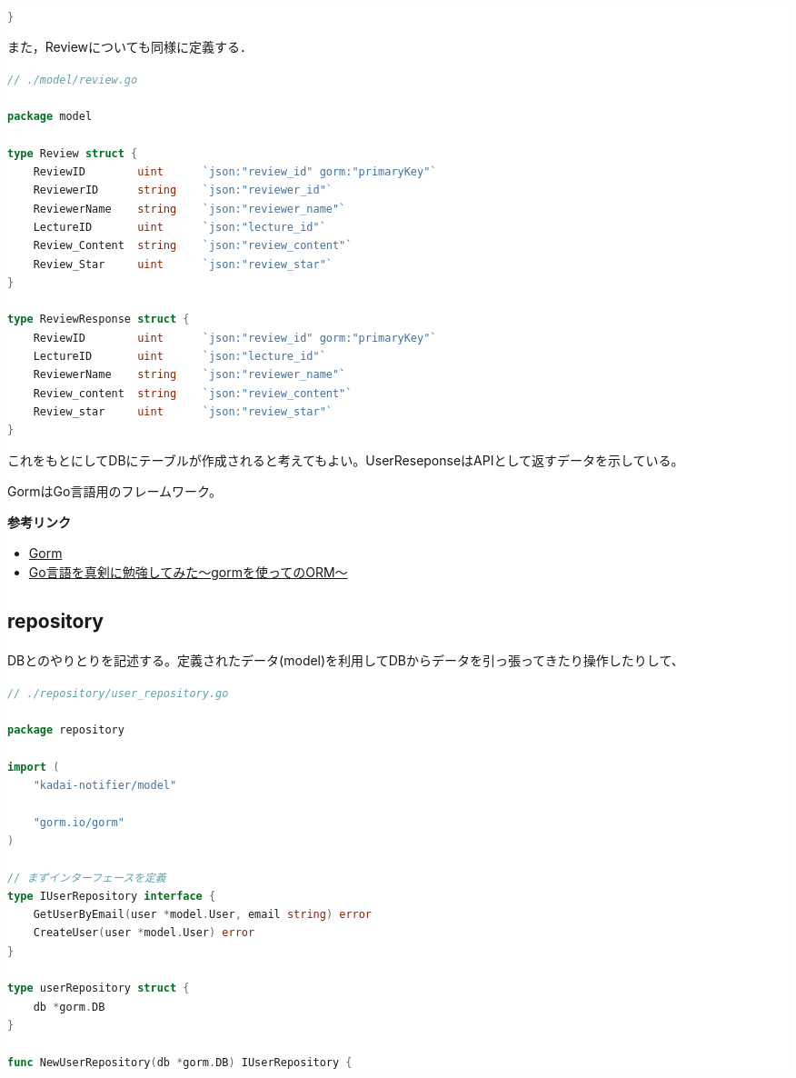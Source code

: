 ```Go
}


```

また，Reviewについても同様に定義する．
```Go
// ./model/review.go

package model

type Review struct {
	ReviewID        uint      `json:"review_id" gorm:"primaryKey"`
	ReviewerID      string    `json:"reviewer_id"`
	ReviewerName    string    `json:"reviewer_name"`
	LectureID       uint      `json:"lecture_id"`
	Review_Content  string    `json:"review_content"`
	Review_Star     uint      `json:"review_star"`
}

type ReviewResponse struct {
	ReviewID        uint      `json:"review_id" gorm:"primaryKey"`
	LectureID       uint      `json:"lecture_id"`
	ReviewerName    string    `json:"reviewer_name"`
	Review_content  string    `json:"review_content"`
	Review_star     uint      `json:"review_star"`
}

```

これをもとにしてDBにテーブルが作成されると考えてもよい。UserReseponseはAPIとして返すデータを示している。

GormはGo言語用のフレームワーク。

__参考リンク__
- [Gorm](https://pkg.go.dev/gorm.io/gorm)
- [Go言語を真剣に勉強してみた〜gormを使ってのORM〜](https://qiita.com/watataku8911/items/6d79ef25163a6353ef96#:~:text=gorm%E3%81%A8%E3%81%AF,%E3%83%AF%E3%83%BC%E3%82%AF%E3%82%92%E4%BD%BF%E3%81%86%E3%81%A8%E4%BE%BF%E5%88%A9%E3%80%82)

## repository

DBとのやりとりを記述する。定義されたデータ(model)を利用してDBからデータを引っ張ってきたり操作したりして、

```Go
// ./repository/user_repository.go

package repository

import (
	"kadai-notifier/model"

	"gorm.io/gorm"
)

// まずインターフェースを定義
type IUserRepository interface {
	GetUserByEmail(user *model.User, email string) error
	CreateUser(user *model.User) error
}

type userRepository struct {
	db *gorm.DB
}

func NewUserRepository(db *gorm.DB) IUserRepository {
```